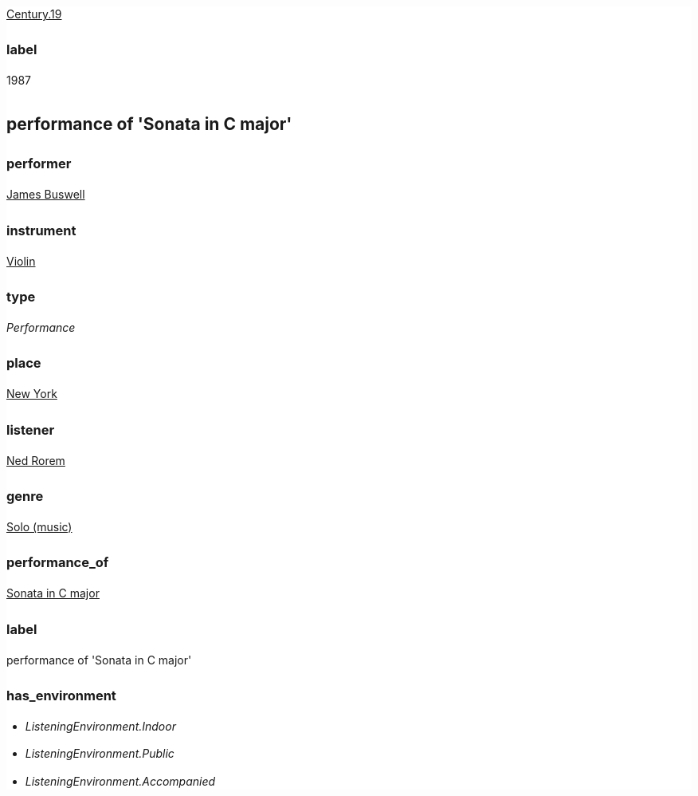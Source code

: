 
[Century.19](#Century.19)

### label


1987

## performance of 'Sonata in C major'

### performer


[James Buswell](#James-Buswell)

### instrument


[Violin](#Violin)

### type


*Performance*

### place


[New York](#New-York)

### listener


[Ned Rorem](#Ned-Rorem)

### genre


[Solo (music)](#Solo-(music))

### performance_of


[Sonata in C major](#Sonata-in-C-major)

### label


performance of 'Sonata in C major'

### has_environment

 - *ListeningEnvironment.Indoor*

 - *ListeningEnvironment.Public*

 - *ListeningEnvironment.Accompanied*